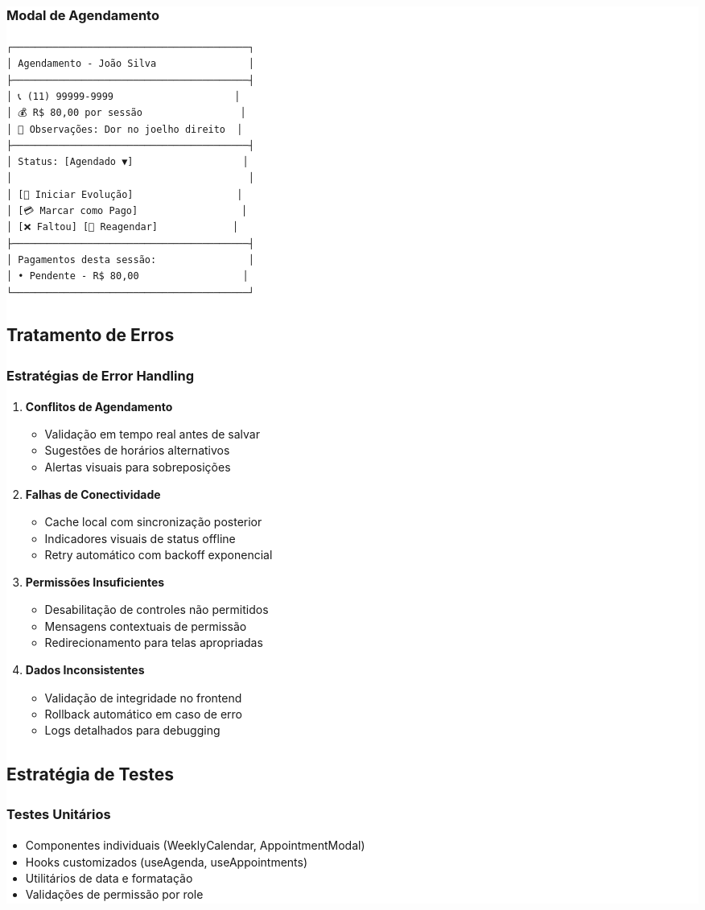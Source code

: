 ### Modal de Agendamento
```
┌─────────────────────────────────────────┐
│ Agendamento - João Silva                │
├─────────────────────────────────────────┤
│ 📞 (11) 99999-9999                     │
│ 💰 R$ 80,00 por sessão                 │
│ 📝 Observações: Dor no joelho direito  │
├─────────────────────────────────────────┤
│ Status: [Agendado ▼]                   │
│                                         │
│ [🏥 Iniciar Evolução]                  │
│ [💳 Marcar como Pago]                  │
│ [❌ Faltou] [📅 Reagendar]             │
├─────────────────────────────────────────┤
│ Pagamentos desta sessão:                │
│ • Pendente - R$ 80,00                  │
└─────────────────────────────────────────┘
```

## Tratamento de Erros

### Estratégias de Error Handling

1. **Conflitos de Agendamento**
   - Validação em tempo real antes de salvar
   - Sugestões de horários alternativos
   - Alertas visuais para sobreposições

2. **Falhas de Conectividade**
   - Cache local com sincronização posterior
   - Indicadores visuais de status offline
   - Retry automático com backoff exponencial

3. **Permissões Insuficientes**
   - Desabilitação de controles não permitidos
   - Mensagens contextuais de permissão
   - Redirecionamento para telas apropriadas

4. **Dados Inconsistentes**
   - Validação de integridade no frontend
   - Rollback automático em caso de erro
   - Logs detalhados para debugging

## Estratégia de Testes

### Testes Unitários
- Componentes individuais (WeeklyCalendar, AppointmentModal)
- Hooks customizados (useAgenda, useAppointments)
- Utilitários de data e formatação
- Validações de permissão por role
